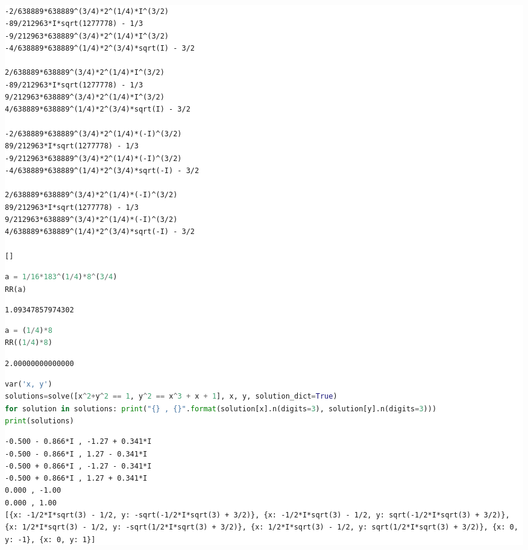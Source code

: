     -2/638889*638889^(3/4)*2^(1/4)*I^(3/2)
    -89/212963*I*sqrt(1277778) - 1/3
    -9/212963*638889^(3/4)*2^(1/4)*I^(3/2)
    -4/638889*638889^(1/4)*2^(3/4)*sqrt(I) - 3/2
    
    2/638889*638889^(3/4)*2^(1/4)*I^(3/2)
    -89/212963*I*sqrt(1277778) - 1/3
    9/212963*638889^(3/4)*2^(1/4)*I^(3/2)
    4/638889*638889^(1/4)*2^(3/4)*sqrt(I) - 3/2
    
    -2/638889*638889^(3/4)*2^(1/4)*(-I)^(3/2)
    89/212963*I*sqrt(1277778) - 1/3
    -9/212963*638889^(3/4)*2^(1/4)*(-I)^(3/2)
    -4/638889*638889^(1/4)*2^(3/4)*sqrt(-I) - 3/2
    
    2/638889*638889^(3/4)*2^(1/4)*(-I)^(3/2)
    89/212963*I*sqrt(1277778) - 1/3
    9/212963*638889^(3/4)*2^(1/4)*(-I)^(3/2)
    4/638889*638889^(1/4)*2^(3/4)*sqrt(-I) - 3/2
    
    []



```python
a = 1/16*183^(1/4)*8^(3/4)
RR(a)
```




    1.09347857974302




```python
a = (1/4)*8
RR((1/4)*8)
```




    2.00000000000000




```python
var('x, y')
solutions=solve([x^2+y^2 == 1, y^2 == x^3 + x + 1], x, y, solution_dict=True)
for solution in solutions: print("{} , {}".format(solution[x].n(digits=3), solution[y].n(digits=3)))
print(solutions)
```

    -0.500 - 0.866*I , -1.27 + 0.341*I
    -0.500 - 0.866*I , 1.27 - 0.341*I
    -0.500 + 0.866*I , -1.27 - 0.341*I
    -0.500 + 0.866*I , 1.27 + 0.341*I
    0.000 , -1.00
    0.000 , 1.00
    [{x: -1/2*I*sqrt(3) - 1/2, y: -sqrt(-1/2*I*sqrt(3) + 3/2)}, {x: -1/2*I*sqrt(3) - 1/2, y: sqrt(-1/2*I*sqrt(3) + 3/2)}, {x: 1/2*I*sqrt(3) - 1/2, y: -sqrt(1/2*I*sqrt(3) + 3/2)}, {x: 1/2*I*sqrt(3) - 1/2, y: sqrt(1/2*I*sqrt(3) + 3/2)}, {x: 0, y: -1}, {x: 0, y: 1}]

